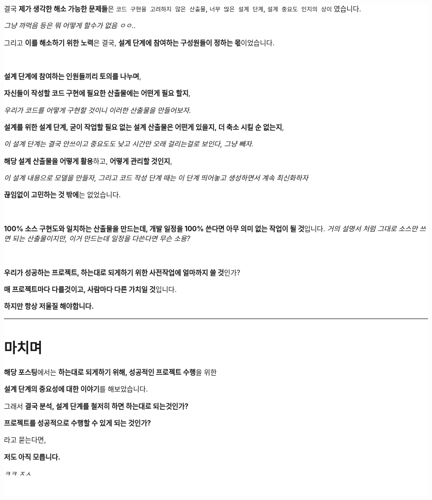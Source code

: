 결국 **제가 생각한 해소 가능한 문제들**은 `코드 구현을 고려하지 않은 산출물`, `너무 많은 설계 단계`, `설계 중요도 인지의 상이` 였습니다.

_그냥 까먹음 등은 뭐 어떻게 할수가 없음 ㅇㅇ.._

그리고 **이를 해소하기 위한 노력**은 결국, **설계 단계에 참여하는 구성원들이 정하는 몫**이었습니다.

<br>


**설계 단계에 참여하는 인원들끼리 토의를 나누며**,

**자신들이 작성할 코드 구현에 필요한 산출물에는 어떤게 필요 할지**,

_우리가 코드를 어떻게 구현할 것이니 이러한 산출물을 만들어보자._

**설계를 위한 설계 단계, 굳이 작업할 필요 없는 설계 산출물은 어떤게 있을지, 더 축소 시킬 순 없는지**,

_이 설계 단계는 결국 안쓰이고 중요도도 낮고 시간만 오래 걸리는걸로 보인다, 그냥 빼자._

**해당 설계 산출물을 어떻게 활용**하고, **어떻게 관리할 것인지**,

_이 설계 내용으로 모델을 만들자, 그리고 코드 작성 단계 때는 이 단계 띄어놓고 생성하면서 계속 최신화하자_


**끊임없이 고민하는 것 밖에**는 없었습니다.

<br>


**100% 소스 구현도와 일치하는 산출물을 만드는데, 개발 일정을 100% 쓴다면 아무 의미 없는 작업이 될 것**입니다.
_거의 설명서 처럼 그대로 소스만 쓰면 되는 산출물이지만, 이거 만드는데 일정을 다쓴다면 무슨 소용?_


<br>


**우리가 성공하는 프로젝트, 하는대로 되게하기 위한 사전작업에 얼마까지 쓸 것**인가?


**매 프로젝트마다 다를것이고, 사람마다 다른 가치일 것**입니다.

**하지만 항상 저울질 해야합니다.**


---

# 마치며


**해당 포스팅**에서는 **하는대로 되게하기 위해, 성공적인 프로젝트 수행**을 위한

**설계 단계의 중요성에 대한 이야기**를 해보았습니다.

그래서 **결국 분석, 설계 단계를 철저히 하면 하는대로 되는것인가?**

**프로젝트를 성공적으로 수행할 수 있게 되는 것인가?**

라고 묻는다면,

**저도 아직 모릅니다.**

_ㅋㅋ ㅈㅅ_

<br>
